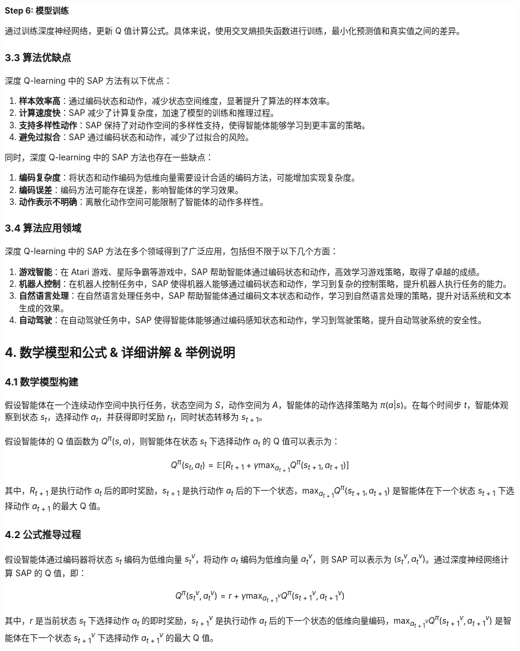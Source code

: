 **Step 6: 模型训练**

通过训练深度神经网络，更新 Q 值计算公式。具体来说，使用交叉熵损失函数进行训练，最小化预测值和真实值之间的差异。

### 3.3 算法优缺点

深度 Q-learning 中的 SAP 方法有以下优点：

1. **样本效率高**：通过编码状态和动作，减少状态空间维度，显著提升了算法的样本效率。
2. **计算速度快**：SAP 减少了计算复杂度，加速了模型的训练和推理过程。
3. **支持多样性动作**：SAP 保持了对动作空间的多样性支持，使得智能体能够学习到更丰富的策略。
4. **避免过拟合**：SAP 通过编码状态和动作，减少了过拟合的风险。

同时，深度 Q-learning 中的 SAP 方法也存在一些缺点：

1. **编码复杂度**：将状态和动作编码为低维向量需要设计合适的编码方法，可能增加实现复杂度。
2. **编码误差**：编码方法可能存在误差，影响智能体的学习效果。
3. **动作表示不明确**：离散化动作空间可能限制了智能体的动作多样性。

### 3.4 算法应用领域

深度 Q-learning 中的 SAP 方法在多个领域得到了广泛应用，包括但不限于以下几个方面：

1. **游戏智能**：在 Atari 游戏、星际争霸等游戏中，SAP 帮助智能体通过编码状态和动作，高效学习游戏策略，取得了卓越的成绩。
2. **机器人控制**：在机器人控制任务中，SAP 使得机器人能够通过编码状态和动作，学习到复杂的控制策略，提升机器人执行任务的能力。
3. **自然语言处理**：在自然语言处理任务中，SAP 帮助智能体通过编码文本状态和动作，学习到自然语言处理的策略，提升对话系统和文本生成的效果。
4. **自动驾驶**：在自动驾驶任务中，SAP 使得智能体能够通过编码感知状态和动作，学习到驾驶策略，提升自动驾驶系统的安全性。

## 4. 数学模型和公式 & 详细讲解 & 举例说明

### 4.1 数学模型构建

假设智能体在一个连续动作空间中执行任务，状态空间为 $S$，动作空间为 $A$，智能体的动作选择策略为 $\pi(a|s)$。在每个时间步 $t$，智能体观察到状态 $s_t$，选择动作 $a_t$，并获得即时奖励 $r_t$，同时状态转移为 $s_{t+1}$。

假设智能体的 Q 值函数为 $Q^\pi(s, a)$，则智能体在状态 $s_t$ 下选择动作 $a_t$ 的 Q 值可以表示为：

$$
Q^\pi(s_t, a_t) = \mathbb{E}[R_{t+1} + \gamma \max_{a_{t+1}} Q^\pi(s_{t+1}, a_{t+1})]
$$

其中，$R_{t+1}$ 是执行动作 $a_t$ 后的即时奖励，$s_{t+1}$ 是执行动作 $a_t$ 后的下一个状态，$\max_{a_{t+1}} Q^\pi(s_{t+1}, a_{t+1})$ 是智能体在下一个状态 $s_{t+1}$ 下选择动作 $a_{t+1}$ 的最大 Q 值。

### 4.2 公式推导过程

假设智能体通过编码器将状态 $s_t$ 编码为低维向量 $s_t^v$，将动作 $a_t$ 编码为低维向量 $a_t^v$，则 SAP 可以表示为 $(s_t^v, a_t^v)$。通过深度神经网络计算 SAP 的 Q 值，即：

$$
Q^\pi(s_t^v, a_t^v) = r + \gamma \max_{a_{t+1}^v} Q^\pi(s_{t+1}^v, a_{t+1}^v)
$$

其中，$r$ 是当前状态 $s_t$ 下选择动作 $a_t$ 的即时奖励，$s_{t+1}^v$ 是执行动作 $a_t$ 后的下一个状态的低维向量编码，$\max_{a_{t+1}^v} Q^\pi(s_{t+1}^v, a_{t+1}^v)$ 是智能体在下一个状态 $s_{t+1}^v$ 下选择动作 $a_{t+1}^v$ 的最大 Q 值。
